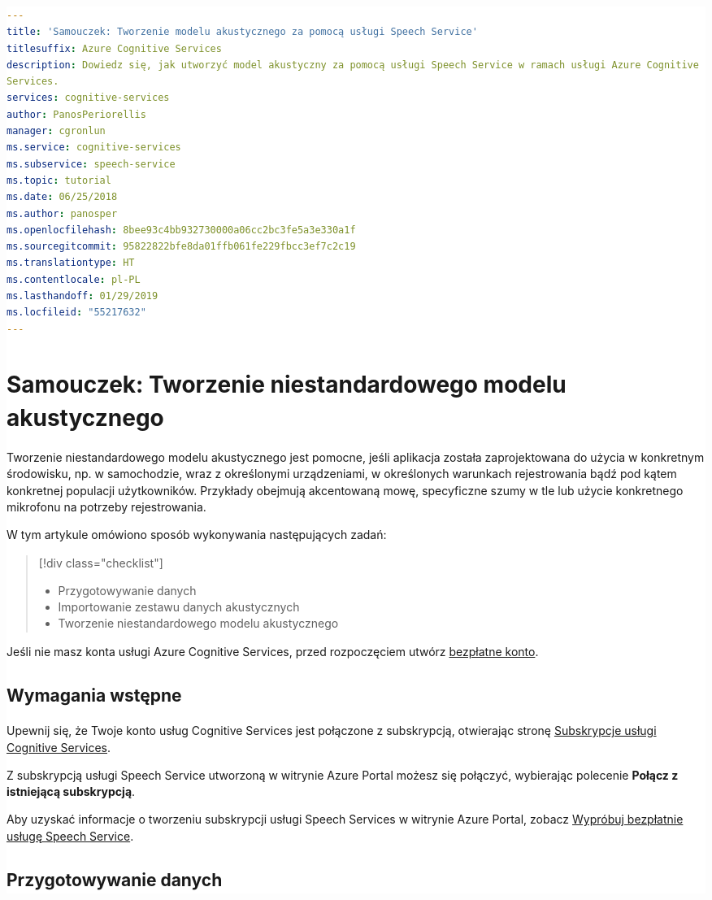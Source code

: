 ```yaml
---
title: 'Samouczek: Tworzenie modelu akustycznego za pomocą usługi Speech Service'
titlesuffix: Azure Cognitive Services
description: Dowiedz się, jak utworzyć model akustyczny za pomocą usługi Speech Service w ramach usługi Azure Cognitive Services.
services: cognitive-services
author: PanosPeriorellis
manager: cgronlun
ms.service: cognitive-services
ms.subservice: speech-service
ms.topic: tutorial
ms.date: 06/25/2018
ms.author: panosper
ms.openlocfilehash: 8bee93c4bb932730000a06cc2bc3fe5a3e330a1f
ms.sourcegitcommit: 95822822bfe8da01ffb061fe229fbcc3ef7c2c19
ms.translationtype: HT
ms.contentlocale: pl-PL
ms.lasthandoff: 01/29/2019
ms.locfileid: "55217632"
---
```

# <a name="tutorial-create-a-custom-acoustic-model"></a>Samouczek: Tworzenie niestandardowego modelu akustycznego

Tworzenie niestandardowego modelu akustycznego jest pomocne, jeśli aplikacja została zaprojektowana do użycia w konkretnym środowisku, np. w samochodzie, wraz z określonymi urządzeniami, w określonych warunkach rejestrowania bądź pod kątem konkretnej populacji użytkowników. Przykłady obejmują akcentowaną mowę, specyficzne szumy w tle lub użycie konkretnego mikrofonu na potrzeby rejestrowania.

W tym artykule omówiono sposób wykonywania następujących zadań:
> [!div class="checklist"]
> * Przygotowywanie danych
> * Importowanie zestawu danych akustycznych
> * Tworzenie niestandardowego modelu akustycznego

Jeśli nie masz konta usługi Azure Cognitive Services, przed rozpoczęciem utwórz [bezpłatne konto](https://azure.microsoft.com/try/cognitive-services).

## <a name="prerequisites"></a>Wymagania wstępne

Upewnij się, że Twoje konto usług Cognitive Services jest połączone z subskrypcją, otwierając stronę [Subskrypcje usługi Cognitive Services](https://cris.ai/Subscriptions).

Z subskrypcją usługi Speech Service utworzoną w witrynie Azure Portal możesz się połączyć, wybierając polecenie **Połącz z istniejącą subskrypcją**.

Aby uzyskać informacje o tworzeniu subskrypcji usługi Speech Services w witrynie Azure Portal, zobacz [Wypróbuj bezpłatnie usługę Speech Service](get-started.md).

## <a name="prepare-the-data"></a>Przygotowywanie danych
